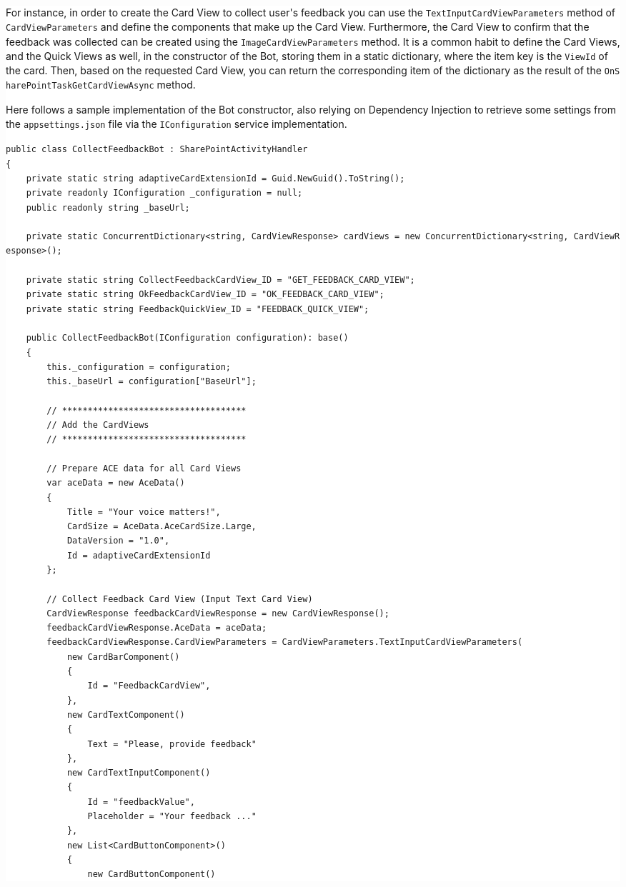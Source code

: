 For instance, in order to create the Card View to collect user's feedback you can use the `TextInputCardViewParameters` method of `CardViewParameters` and define the components that make up the Card View. Furthermore, the Card View to confirm that the feedback was collected can be created using the `ImageCardViewParameters` method. It is a common habit to define the Card Views, and the Quick Views as well, in the constructor of the Bot, storing them in a static dictionary, where the item key is the `ViewId` of the card. Then, based on the requested Card View, you can return the corresponding item of the dictionary as the result of the `OnSharePointTaskGetCardViewAsync` method.

Here follows a sample implementation of the Bot constructor, also relying on Dependency Injection to retrieve some settings from the `appsettings.json` file via the `IConfiguration` service implementation.

```CSharp
public class CollectFeedbackBot : SharePointActivityHandler
{
    private static string adaptiveCardExtensionId = Guid.NewGuid().ToString();
    private readonly IConfiguration _configuration = null;
    public readonly string _baseUrl;

    private static ConcurrentDictionary<string, CardViewResponse> cardViews = new ConcurrentDictionary<string, CardViewResponse>();

    private static string CollectFeedbackCardView_ID = "GET_FEEDBACK_CARD_VIEW";
    private static string OkFeedbackCardView_ID = "OK_FEEDBACK_CARD_VIEW";
    private static string FeedbackQuickView_ID = "FEEDBACK_QUICK_VIEW";

    public CollectFeedbackBot(IConfiguration configuration): base()
    {
        this._configuration = configuration;
        this._baseUrl = configuration["BaseUrl"];

        // ************************************
        // Add the CardViews
        // ************************************
    
        // Prepare ACE data for all Card Views
        var aceData = new AceData()
        {
            Title = "Your voice matters!",
            CardSize = AceData.AceCardSize.Large,
            DataVersion = "1.0",
            Id = adaptiveCardExtensionId
        };

        // Collect Feedback Card View (Input Text Card View)
        CardViewResponse feedbackCardViewResponse = new CardViewResponse();
        feedbackCardViewResponse.AceData = aceData;
        feedbackCardViewResponse.CardViewParameters = CardViewParameters.TextInputCardViewParameters(
            new CardBarComponent()
            {
                Id = "FeedbackCardView",
            },
            new CardTextComponent()
            {
                Text = "Please, provide feedback"
            },
            new CardTextInputComponent()
            {
                Id = "feedbackValue",
                Placeholder = "Your feedback ..."
            },
            new List<CardButtonComponent>()
            {
                new CardButtonComponent()
```